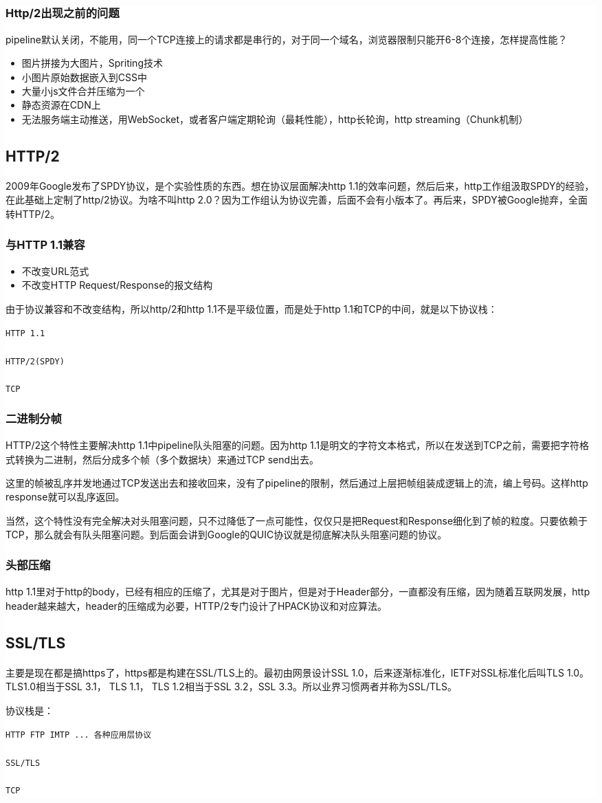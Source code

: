 ### Http/2出现之前的问题

pipeline默认关闭，不能用，同一个TCP连接上的请求都是串行的，对于同一个域名，浏览器限制只能开6-8个连接，怎样提高性能？

- 图片拼接为大图片，Spriting技术
- 小图片原始数据嵌入到CSS中
- 大量小js文件合并压缩为一个
- 静态资源在CDN上
- 无法服务端主动推送，用WebSocket，或者客户端定期轮询（最耗性能），http长轮询，http streaming（Chunk机制）

## HTTP/2

2009年Google发布了SPDY协议，是个实验性质的东西。想在协议层面解决http 1.1的效率问题，然后后来，http工作组汲取SPDY的经验，在此基础上定制了http/2协议。为啥不叫http 2.0？因为工作组认为协议完善，后面不会有小版本了。再后来，SPDY被Google抛弃，全面转HTTP/2。

### 与HTTP 1.1兼容

- 不改变URL范式
- 不改变HTTP Request/Response的报文结构

由于协议兼容和不改变结构，所以http/2和http 1.1不是平级位置，而是处于http 1.1和TCP的中间，就是以下协议栈：

```
HTTP 1.1

HTTP/2(SPDY)

TCP
```

### 二进制分帧

HTTP/2这个特性主要解决http 1.1中pipeline队头阻塞的问题。因为http 1.1是明文的字符文本格式，所以在发送到TCP之前，需要把字符格式转换为二进制，然后分成多个帧（多个数据块）来通过TCP send出去。

这里的帧被乱序并发地通过TCP发送出去和接收回来，没有了pipeline的限制，然后通过上层把帧组装成逻辑上的流，编上号码。这样http response就可以乱序返回。

当然，这个特性没有完全解决对头阻塞问题，只不过降低了一点可能性，仅仅只是把Request和Response细化到了帧的粒度。只要依赖于TCP，那么就会有队头阻塞问题。到后面会讲到Google的QUIC协议就是彻底解决队头阻塞问题的协议。

### 头部压缩

http 1.1里对于http的body，已经有相应的压缩了，尤其是对于图片，但是对于Header部分，一直都没有压缩，因为随着互联网发展，http header越来越大，header的压缩成为必要，HTTP/2专门设计了HPACK协议和对应算法。

## SSL/TLS

主要是现在都是搞https了，https都是构建在SSL/TLS上的。最初由网景设计SSL 1.0，后来逐渐标准化，IETF对SSL标准化后叫TLS 1.0。TLS1.0相当于SSL 3.1， TLS 1.1， TLS 1.2相当于SSL 3.2，SSL 3.3。所以业界习惯两者并称为SSL/TLS。

协议栈是：

```
HTTP FTP IMTP ... 各种应用层协议

SSL/TLS

TCP
```
